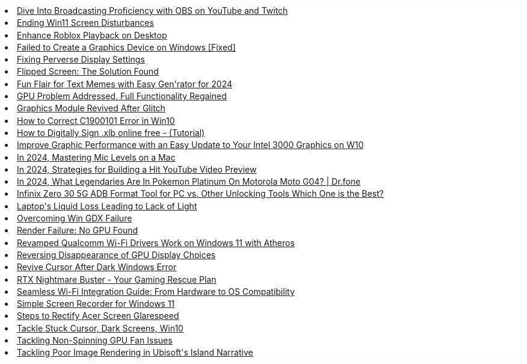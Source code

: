 <li><a href="https://digital-screen-recording.techidaily.com/dive-into-broadcasting-proficiency-with-obs-on-youtube-and-twitch/"><u>Dive Into Broadcasting Proficiency with OBS on YouTube and Twitch</u></a></li>
<li><a href="https://network-issues.techidaily.com/ending-win11-screen-disturbances/"><u>Ending Win11 Screen Disturbances</u></a></li>
<li><a href="https://network-issues.techidaily.com/enhance-roblox-playback-on-desktop/"><u>Enhance Roblox Playback on Desktop</u></a></li>
<li><a href="https://network-issues.techidaily.com/failed-to-create-a-graphics-device-on-windows-fixed/"><u>Failed to Create a Graphics Device on Windows [Fixed]</u></a></li>
<li><a href="https://network-issues.techidaily.com/fixing-perverse-display-settings/"><u>Fixing Perverse Display Settings</u></a></li>
<li><a href="https://network-issues.techidaily.com/flipped-screen-the-solution-found/"><u>Flipped Screen: The Solution Found</u></a></li>
<li><a href="https://some-techniques.techidaily.com/fun-flair-for-text-memes-with-easy-genrator-for-2024/"><u>Fun Flair for Text Memes with Easy Gen'rator for 2024</u></a></li>
<li><a href="https://network-issues.techidaily.com/gpu-problem-addressed-full-functionality-regained/"><u>GPU Problem Addressed, Full Functionality Regained</u></a></li>
<li><a href="https://network-issues.techidaily.com/graphics-module-revived-after-glitch/"><u>Graphics Module Revived After Glitch</u></a></li>
<li><a href="https://network-issues.techidaily.com/how-to-correct-c1900101-error-in-win10/"><u>How to Correct C1900101 Error in Win10</u></a></li>
<li><a href="https://phone-solutions.techidaily.com/how-to-digitally-sign-xlb-online-free-tutorial-by-ldigisigner-sign-a-excel-sign-a-excel/"><u>How to Digitally Sign .xlb online free - (Tutorial)</u></a></li>
<li><a href="https://network-issues.techidaily.com/improve-graphic-performance-with-an-easy-update-to-your-intel-3000-graphics-on-w10/"><u>Improve Graphic Performance with an Easy Update to Your Intel 3000 Graphics on W10</u></a></li>
<li><a href="https://video-screen-grab.techidaily.com/in-2024-mastering-mic-levels-on-a-mac/"><u>In 2024, Mastering Mic Levels on a Mac</u></a></li>
<li><a href="https://youtube-stream.techidaily.com/in-2024-strategies-for-building-a-hit-youtube-video-preview/"><u>In 2024, Strategies for Building a Hit YouTube Video Preview</u></a></li>
<li><a href="https://android-pokemon-go.techidaily.com/in-2024-what-legendaries-are-in-pokemon-platinum-on-motorola-moto-g04-drfone-by-drfone-virtual-android/"><u>In 2024, What Legendaries Are In Pokemon Platinum On Motorola Moto G04? | Dr.fone</u></a></li>
<li><a href="https://bypass-frp.techidaily.com/infinix-zero-30-5g-adb-format-tool-for-pc-vs-other-unlocking-tools-which-one-is-the-best-by-drfone-android/"><u>Infinix Zero 30 5G ADB Format Tool for PC vs. Other Unlocking Tools Which One is the Best?</u></a></li>
<li><a href="https://network-issues.techidaily.com/laptops-liquid-loss-leading-to-lack-of-light/"><u>Laptop's Liquid Loss Leading to Lack of Light</u></a></li>
<li><a href="https://network-issues.techidaily.com/overcoming-win-gdx-failure/"><u>Overcoming Win GDX Failure</u></a></li>
<li><a href="https://network-issues.techidaily.com/render-failure-no-gpu-found/"><u>Render Failure: No GPU Found</u></a></li>
<li><a href="https://network-issues.techidaily.com/revamped-qualcomm-wi-fi-drivers-work-on-windows-11-with-atheros/"><u>Revamped Qualcomm Wi-Fi Drivers Work on Windows 11 with Atheros</u></a></li>
<li><a href="https://network-issues.techidaily.com/reversing-disappearance-of-gpu-display-choices/"><u>Reversing Disappearance of GPU Display Choices</u></a></li>
<li><a href="https://network-issues.techidaily.com/revive-cursor-after-dark-windows-error/"><u>Revive Cursor After Dark Windows Error</u></a></li>
<li><a href="https://network-issues.techidaily.com/rtx-nightmare-buster-your-gaming-rescue-plan/"><u>RTX Nightmare Buster - Your Gaming Rescue Plan</u></a></li>
<li><a href="https://network-issues.techidaily.com/seamless-wi-fi-integration-guide-from-hardware-to-os-compatibility/"><u>Seamless Wi-Fi Integration Guide: From Hardware to OS Compatibility</u></a></li>
<li><a href="https://video-capture.techidaily.com/simple-screen-recorder-for-windows-11/"><u>Simple Screen Recorder for Windows 11</u></a></li>
<li><a href="https://network-issues.techidaily.com/steps-to-rectify-acer-screen-glarespeed/"><u>Steps to Rectify Acer Screen Glarespeed</u></a></li>
<li><a href="https://network-issues.techidaily.com/tackle-stuck-cursor-dark-screens-win10/"><u>Tackle Stuck Cursor, Dark Screens, Win10</u></a></li>
<li><a href="https://network-issues.techidaily.com/tackling-non-spinning-gpu-fan-issues/"><u>Tackling Non-Spinning GPU Fan Issues</u></a></li>
<li><a href="https://network-issues.techidaily.com/tackling-poor-image-rendering-in-ubisofts-island-narrative/"><u>Tackling Poor Image Rendering in Ubisoft's Island Narrative</u></a></li>